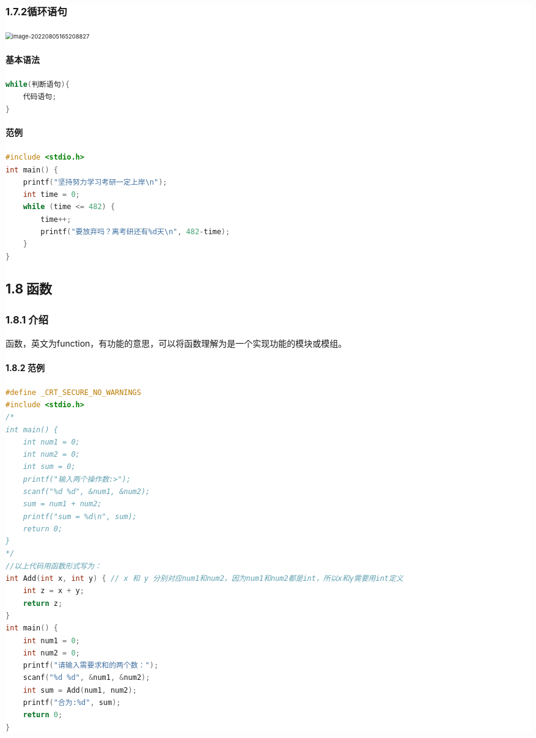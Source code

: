 ### 1.7.2循环语句

<img src="https://picgo-1305004037.cos.ap-guangzhou.myqcloud.com/images/202208051652927.png" alt="image-20220805165208827" style="zoom:67%;" />

#### 基本语法

```c
while(判断语句){
    代码语句;
}
```

#### 范例

```c
#include <stdio.h>
int main() {
    printf("坚持努力学习考研一定上岸\n");
    int time = 0;
    while (time <= 482) {
        time++;
        printf("要放弃吗？离考研还有%d天\n", 482-time);
    }
}
```

## 1.8 函数

### 1.8.1 介绍

函数，英文为function，有功能的意思，可以将函数理解为是一个实现功能的模块或模组。

#### 1.8.2 范例

```c
#define _CRT_SECURE_NO_WARNINGS
#include <stdio.h>
/*
int main() {
	int num1 = 0;
	int num2 = 0;
	int sum = 0;
	printf("输入两个操作数:>");
	scanf("%d %d", &num1, &num2);
	sum = num1 + num2;
	printf("sum = %d\n", sum);
	return 0;
}
*/
//以上代码用函数形式写为：
int Add(int x, int y) { // x 和 y 分别对应num1和num2，因为num1和num2都是int，所以x和y需要用int定义
    int z = x + y;	
    return z;
}
int main() {
    int num1 = 0;
    int num2 = 0;
    printf("请输入需要求和的两个数：");
    scanf("%d %d", &num1, &num2);
    int sum = Add(num1, num2);
    printf("合为:%d", sum);
    return 0;
}
```
